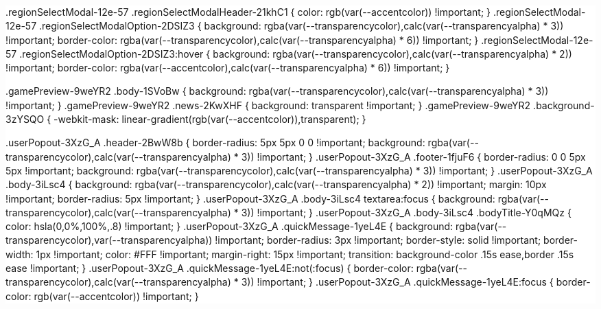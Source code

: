 .regionSelectModal-12e-57 .regionSelectModalHeader-21khC1 {
	color: rgb(var(--accentcolor)) !important;
}
.regionSelectModal-12e-57 .regionSelectModalOption-2DSIZ3 {
	background: rgba(var(--transparencycolor),calc(var(--transparencyalpha) * 3)) !important;
	border-color:  rgba(var(--transparencycolor),calc(var(--transparencyalpha) * 6)) !important;
}
.regionSelectModal-12e-57 .regionSelectModalOption-2DSIZ3:hover {
	background: rgba(var(--transparencycolor),calc(var(--transparencyalpha) * 2)) !important;
	border-color:  rgba(var(--accentcolor),calc(var(--transparencyalpha) * 6)) !important;
}

.gamePreview-9weYR2 .body-1SVoBw {
	background: rgba(var(--transparencycolor),calc(var(--transparencyalpha) * 3)) !important;
}
.gamePreview-9weYR2 .news-2KwXHF {
	background: transparent !important;
}
.gamePreview-9weYR2 .background-3zYSQO {
	-webkit-mask: linear-gradient(rgb(var(--accentcolor)),transparent);
}

.userPopout-3XzG_A .header-2BwW8b {
	border-radius: 5px 5px 0 0 !important;
	background: rgba(var(--transparencycolor),calc(var(--transparencyalpha) * 3)) !important;
}
.userPopout-3XzG_A .footer-1fjuF6 {
	border-radius: 0 0 5px 5px !important;
	background: rgba(var(--transparencycolor),calc(var(--transparencyalpha) * 3)) !important;
}
.userPopout-3XzG_A .body-3iLsc4 {
	background: rgba(var(--transparencycolor),calc(var(--transparencyalpha) * 2)) !important;
	margin: 10px !important;
	border-radius: 5px !important;
}
.userPopout-3XzG_A .body-3iLsc4 textarea:focus {
	background: rgba(var(--transparencycolor),calc(var(--transparencyalpha) * 3)) !important;
}
.userPopout-3XzG_A .body-3iLsc4 .bodyTitle-Y0qMQz {
	color: hsla(0,0%,100%,.8) !important;
} 
.userPopout-3XzG_A .quickMessage-1yeL4E {
	background: rgba(var(--transparencycolor),var(--transparencyalpha)) !important;
	border-radius: 3px !important;
	border-style: solid !important;
	border-width: 1px !important;
	color: #FFF !important;
	margin-right: 15px !important;
	transition: background-color .15s ease,border .15s ease !important;
}
.userPopout-3XzG_A .quickMessage-1yeL4E:not(:focus) {
	border-color: rgba(var(--transparencycolor),calc(var(--transparencyalpha) * 3)) !important;
}
.userPopout-3XzG_A .quickMessage-1yeL4E:focus {
	border-color: rgb(var(--accentcolor)) !important;
}
